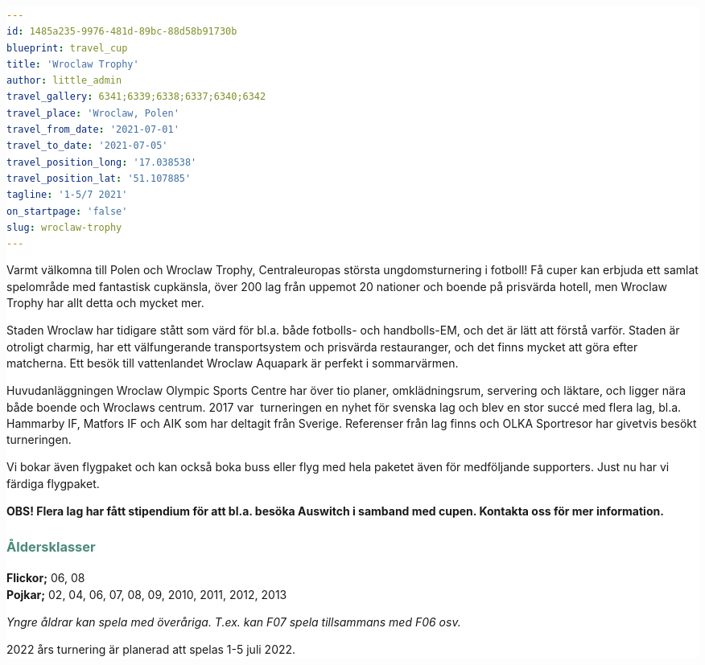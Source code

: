 ```yaml
---
id: 1485a235-9976-481d-89bc-88d58b91730b
blueprint: travel_cup
title: 'Wroclaw Trophy'
author: little_admin
travel_gallery: 6341;6339;6338;6337;6340;6342
travel_place: 'Wroclaw, Polen'
travel_from_date: '2021-07-01'
travel_to_date: '2021-07-05'
travel_position_long: '17.038538'
travel_position_lat: '51.107885'
tagline: '1-5/7 2021'
on_startpage: 'false'
slug: wroclaw-trophy
---
```

<p>Varmt välkomna till Polen och Wroclaw Trophy, Centraleuropas största ungdomsturnering i fotboll! Få cuper kan erbjuda ett samlat spelområde med fantastisk cupkänsla, över 200 lag från uppemot 20 nationer och boende på prisvärda hotell, men Wroclaw Trophy har allt detta och mycket mer.</p>
<p>Staden Wroclaw har tidigare stått som värd för bl.a. både fotbolls- och handbolls-EM, och det är lätt att förstå varför. Staden är otroligt charmig, har ett välfungerande transportsystem och prisvärda restauranger, och det finns mycket att göra efter matcherna. Ett besök till vattenlandet Wroclaw Aquapark är perfekt i sommarvärmen.</p>
<p>Huvudanläggningen Wroclaw Olympic Sports Centre har över tio planer, omklädningsrum, servering och läktare, och ligger nära både boende och Wroclaws centrum. 2017 var  turneringen en nyhet för svenska lag och blev en stor succé med flera lag, bl.a. Hammarby IF, Matfors IF och AIK som har deltagit från Sverige. Referenser från lag finns och OLKA Sportresor har givetvis besökt turneringen.</p>
<p>Vi bokar även flygpaket och kan också boka buss eller flyg med hela paketet även för medföljande supporters. Just nu har vi färdiga flygpaket.</p>
<p><strong>OBS! Flera lag har fått stipendium för att bl.a. besöka Auswitch i samband med cupen. Kontakta oss för mer information.</strong></p>
<h3><span style="color: #4a8a7b;">Åldersklasser</span></h3>
<p><strong>Flickor;</strong> 06, 08<br />
<strong>Pojkar;</strong> 02, 04, 06, 07, 08, 09, 2010, 2011, 2012, 2013</p>
<p><em>Yngre åldrar kan spela med överåriga. T.ex. kan F07 spela tillsammans med F06 osv.</em></p>
<p>2022 års turnering är planerad att spelas 1-5 juli 2022.</p>
<p><iframe src="https://www.youtube.com/embed/bx_yYwtNupk" width="100%" height="100%" frameborder="0" allowfullscreen="allowfullscreen"></iframe></p>
